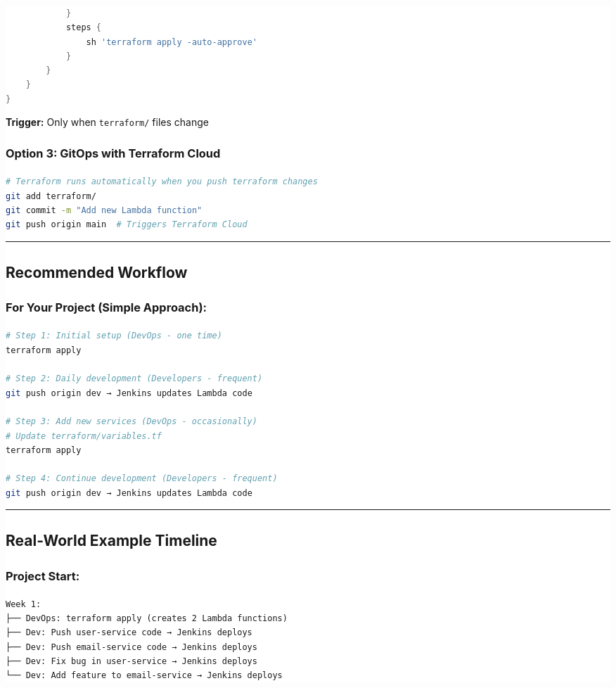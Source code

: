 ```groovy
            }
            steps {
                sh 'terraform apply -auto-approve'
            }
        }
    }
}
```

**Trigger:** Only when `terraform/` files change

### **Option 3: GitOps with Terraform Cloud**

```bash
# Terraform runs automatically when you push terraform changes
git add terraform/
git commit -m "Add new Lambda function"
git push origin main  # Triggers Terraform Cloud
```

---

## **Recommended Workflow**

### **For Your Project (Simple Approach):**

```bash
# Step 1: Initial setup (DevOps - one time)
terraform apply

# Step 2: Daily development (Developers - frequent)
git push origin dev → Jenkins updates Lambda code

# Step 3: Add new services (DevOps - occasionally)
# Update terraform/variables.tf
terraform apply

# Step 4: Continue development (Developers - frequent)
git push origin dev → Jenkins updates Lambda code
```

---

## **Real-World Example Timeline**

### **Project Start:**
```
Week 1:
├── DevOps: terraform apply (creates 2 Lambda functions)
├── Dev: Push user-service code → Jenkins deploys
├── Dev: Push email-service code → Jenkins deploys
├── Dev: Fix bug in user-service → Jenkins deploys
└── Dev: Add feature to email-service → Jenkins deploys
```
